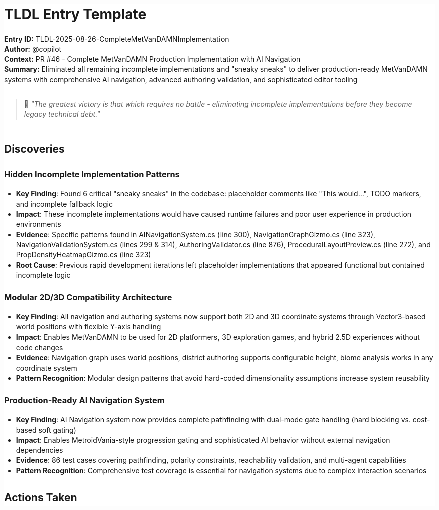 # TLDL Entry Template

**Entry ID:** TLDL-2025-08-26-CompleteMetVanDAMNImplementation  
**Author:** @copilot  
**Context:** PR #46 - Complete MetVanDAMN Production Implementation with AI Navigation  
**Summary:** Eliminated all remaining incomplete implementations and "sneaky sneaks" to deliver production-ready MetVanDAMN systems with comprehensive AI navigation, advanced authoring validation, and sophisticated editor tooling

---

> 📜 *"The greatest victory is that which requires no battle - eliminating incomplete implementations before they become legacy technical debt."*

---

## Discoveries

### Hidden Incomplete Implementation Patterns
- **Key Finding**: Found 6 critical "sneaky sneaks" in the codebase: placeholder comments like "This would...", TODO markers, and incomplete fallback logic
- **Impact**: These incomplete implementations would have caused runtime failures and poor user experience in production environments  
- **Evidence**: Specific patterns found in AINavigationSystem.cs (line 300), NavigationGraphGizmo.cs (line 323), NavigationValidationSystem.cs (lines 299 & 314), AuthoringValidator.cs (line 876), ProceduralLayoutPreview.cs (line 272), and PropDensityHeatmapGizmo.cs (line 323)
- **Root Cause**: Previous rapid development iterations left placeholder implementations that appeared functional but contained incomplete logic

### Modular 2D/3D Compatibility Architecture
- **Key Finding**: All navigation and authoring systems now support both 2D and 3D coordinate systems through Vector3-based world positions with flexible Y-axis handling
- **Impact**: Enables MetVanDAMN to be used for 2D platformers, 3D exploration games, and hybrid 2.5D experiences without code changes
- **Evidence**: Navigation graph uses world positions, district authoring supports configurable height, biome analysis works in any coordinate system
- **Pattern Recognition**: Modular design patterns that avoid hard-coded dimensionality assumptions increase system reusability

### Production-Ready AI Navigation System
- **Key Finding**: AI Navigation system now provides complete pathfinding with dual-mode gate handling (hard blocking vs. cost-based soft gating)
- **Impact**: Enables MetroidVania-style progression gating and sophisticated AI behavior without external navigation dependencies
- **Evidence**: 86 test cases covering pathfinding, polarity constraints, reachability validation, and multi-agent capabilities
- **Pattern Recognition**: Comprehensive test coverage is essential for navigation systems due to complex interaction scenarios

## Actions Taken

